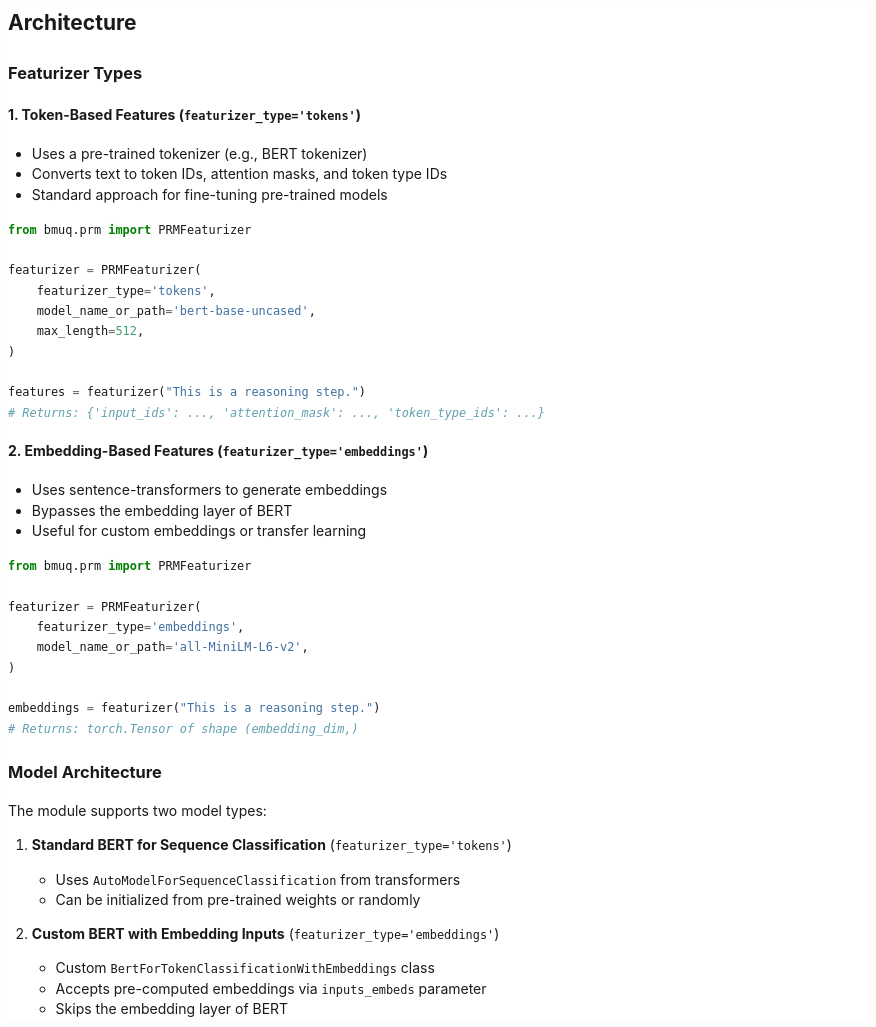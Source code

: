 ## Architecture

### Featurizer Types

#### 1. Token-Based Features (`featurizer_type='tokens'`)
- Uses a pre-trained tokenizer (e.g., BERT tokenizer)
- Converts text to token IDs, attention masks, and token type IDs
- Standard approach for fine-tuning pre-trained models

```python
from bmuq.prm import PRMFeaturizer

featurizer = PRMFeaturizer(
    featurizer_type='tokens',
    model_name_or_path='bert-base-uncased',
    max_length=512,
)

features = featurizer("This is a reasoning step.")
# Returns: {'input_ids': ..., 'attention_mask': ..., 'token_type_ids': ...}
```

#### 2. Embedding-Based Features (`featurizer_type='embeddings'`)
- Uses sentence-transformers to generate embeddings
- Bypasses the embedding layer of BERT
- Useful for custom embeddings or transfer learning

```python
from bmuq.prm import PRMFeaturizer

featurizer = PRMFeaturizer(
    featurizer_type='embeddings',
    model_name_or_path='all-MiniLM-L6-v2',
)

embeddings = featurizer("This is a reasoning step.")
# Returns: torch.Tensor of shape (embedding_dim,)
```

### Model Architecture

The module supports two model types:

1. **Standard BERT for Sequence Classification** (`featurizer_type='tokens'`)
   - Uses `AutoModelForSequenceClassification` from transformers
   - Can be initialized from pre-trained weights or randomly

2. **Custom BERT with Embedding Inputs** (`featurizer_type='embeddings'`)
   - Custom `BertForTokenClassificationWithEmbeddings` class
   - Accepts pre-computed embeddings via `inputs_embeds` parameter
   - Skips the embedding layer of BERT
